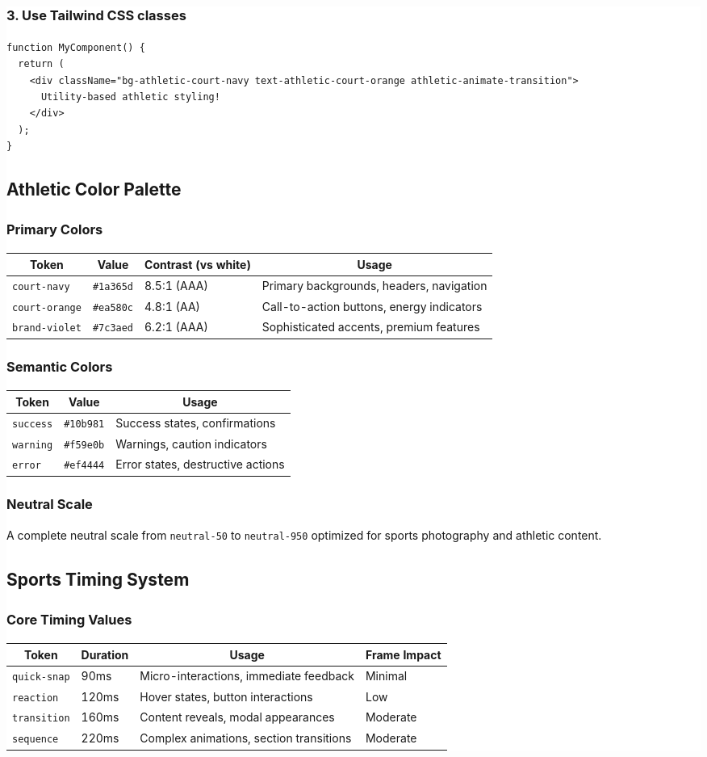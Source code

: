 ### 3. Use Tailwind CSS classes

```tsx
function MyComponent() {
  return (
    <div className="bg-athletic-court-navy text-athletic-court-orange athletic-animate-transition">
      Utility-based athletic styling!
    </div>
  );
}
```

## Athletic Color Palette

### Primary Colors

| Token | Value | Contrast (vs white) | Usage |
|-------|-------|-------------------|-------|
| `court-navy` | `#1a365d` | 8.5:1 (AAA) | Primary backgrounds, headers, navigation |
| `court-orange` | `#ea580c` | 4.8:1 (AA) | Call-to-action buttons, energy indicators |
| `brand-violet` | `#7c3aed` | 6.2:1 (AAA) | Sophisticated accents, premium features |

### Semantic Colors

| Token | Value | Usage |
|-------|-------|-------|
| `success` | `#10b981` | Success states, confirmations |
| `warning` | `#f59e0b` | Warnings, caution indicators |
| `error` | `#ef4444` | Error states, destructive actions |

### Neutral Scale

A complete neutral scale from `neutral-50` to `neutral-950` optimized for sports photography and athletic content.

## Sports Timing System

### Core Timing Values

| Token | Duration | Usage | Frame Impact |
|-------|----------|-------|--------------|
| `quick-snap` | 90ms | Micro-interactions, immediate feedback | Minimal |
| `reaction` | 120ms | Hover states, button interactions | Low |
| `transition` | 160ms | Content reveals, modal appearances | Moderate |
| `sequence` | 220ms | Complex animations, section transitions | Moderate |
